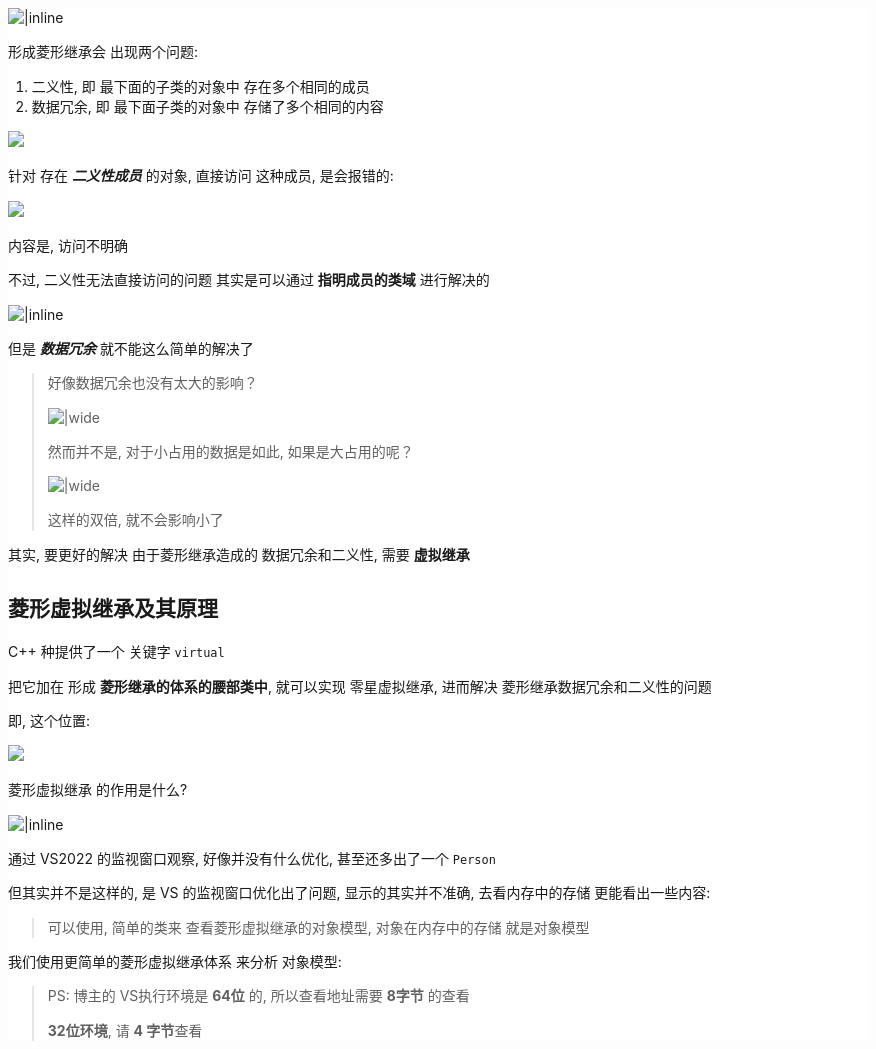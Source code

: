 ![|inline](https://humid1ch.oss-cn-shanghai.aliyuncs.com/20250722153822499.webp)

形成菱形继承会 出现两个问题:

1. 二义性, 即 最下面的子类的对象中 存在多个相同的成员
2. 数据冗余, 即 最下面子类的对象中 存储了多个相同的内容

![ ](https://humid1ch.oss-cn-shanghai.aliyuncs.com/20250722153824130.webp)

针对 存在 ***二义性成员*** 的对象, 直接访问 这种成员, 是会报错的:

![](https://humid1ch.oss-cn-shanghai.aliyuncs.com/20250722153825665.webp)

内容是, 访问不明确

不过, 二义性无法直接访问的问题 其实是可以通过 **指明成员的类域** 进行解决的

![ |inline](https://humid1ch.oss-cn-shanghai.aliyuncs.com/20250722153827511.webp)

但是 ***数据冗余*** 就不能这么简单的解决了

> 好像数据冗余也没有太大的影响？
>
> ![|wide](https://humid1ch.oss-cn-shanghai.aliyuncs.com/20250722153828920.webp)
>
> 然而并不是, 对于小占用的数据是如此, 如果是大占用的呢？
>
> ![|wide](https://humid1ch.oss-cn-shanghai.aliyuncs.com/20250722153830400.webp)
>
> 这样的双倍, 就不会影响小了

其实, 要更好的解决 由于菱形继承造成的 数据冗余和二义性, 需要 **虚拟继承**

## 菱形虚拟继承及其原理

C++ 种提供了一个 关键字 `virtual`

把它加在 形成 **菱形继承的体系的腰部类中**, 就可以实现 零星虚拟继承, 进而解决 菱形继承数据冗余和二义性的问题

即, 这个位置:

![](https://humid1ch.oss-cn-shanghai.aliyuncs.com/20250722153831990.webp)

菱形虚拟继承 的作用是什么?

![|inline](https://humid1ch.oss-cn-shanghai.aliyuncs.com/20250722153833661.webp)

通过 VS2022 的监视窗口观察, 好像并没有什么优化, 甚至还多出了一个 `Person`

但其实并不是这样的, 是 VS 的监视窗口优化出了问题, 显示的其实并不准确, 去看内存中的存储 更能看出一些内容:

> 可以使用, 简单的类来 查看菱形虚拟继承的对象模型, 对象在内存中的存储 就是对象模型

我们使用更简单的菱形虚拟继承体系 来分析 对象模型:

> PS: 博主的 VS执行环境是 **64位** 的, 所以查看地址需要 **8字节** 的查看
>
> **32位环境**, 请 **4 字节**查看
